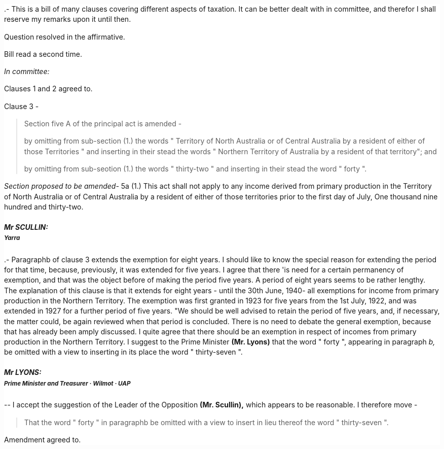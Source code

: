 .- This is a bill of many clauses covering different aspects of taxation. It can be  better dealt with in committee, and therefor I shall reserve my remarks upon it until then. 

Question resolved in the affirmative. 

Bill read a second time. 


 *In committee:* 


Clauses 1 and 2 agreed to. 

Clause 3 - 

  >Section five A of the principal act is amended - 
  >
  >by omitting from sub-section (1.) the words " Territory of North Australia or of Central Australia by a resident of either of those Territories " and inserting in their stead the words " Northern Territory of Australia by a resident of that territory"; and 
  >
  >by omitting from sub-seotion (1.) the words " thirty-two " and inserting in their stead the word " forty ". 
  >
  >
 *Section proposed to be amended-* 5a (1.) This act shall not apply to any income derived from primary production in the Territory of North Australia or of Central Australia by a resident of either of those territories prior to the first day of July, One thousand nine hundred and thirty-two. 

##### Mr SCULLIN:<br><small class="text-muted">Yarra</small>

.- Paragraphb of clause 3 extends the exemption for eight years. I should like to know the special reason for extending the period for that time, because, previously, it was extended for five years. I agree that there 'is need for a certain permanency of exemption, and that was the object before of making the period five years. A period of eight years seems to be rather lengthy. The explanation of this clause is that it extends for eight years - until the 30th June, 1940- all exemptions for income from primary production in the Northern Territory. The exemption was first granted in 1923 for five years from the 1st July, 1922, and was extended in 1927 for a further period of five years. "We should be well advised to retain the period of five years, and, if necessary, the matter could, be again reviewed when that period is concluded. There is no need to debate the general exemption, because that has already been amply discussed. I quite agree that there should be an exemption in respect of incomes from primary production in the Northern Territory. I suggest to the Prime Minister  **(Mr. Lyons)**  that the word " forty ", appearing in paragraph  *b,*  be omitted with a view to inserting in its place the word " thirty-seven ". 

##### Mr LYONS:<br><small class="text-muted">Prime Minister and Treasurer &middot; Wilmot &middot; UAP</small>

--  I accept the suggestion of the Leader of the Opposition  **(Mr. Scullin),**  which appears to be reasonable. I therefore move - 

  >That the word " forty " in paragraphb be omitted with a view to insert in lieu thereof the word " thirty-seven ". 

Amendment agreed to. 
